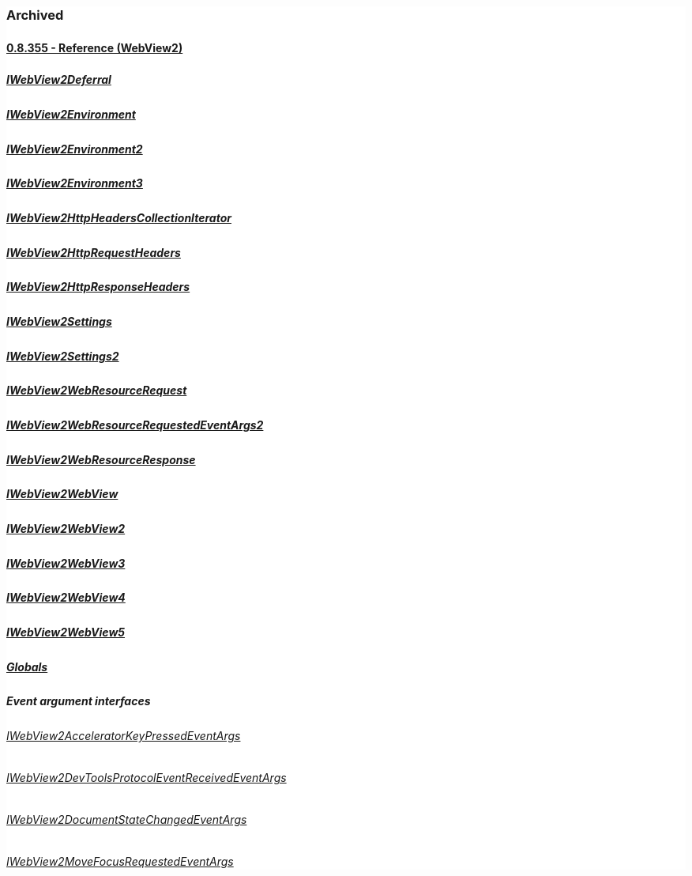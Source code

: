 ### Archived
#### [0.8.355 - Reference (WebView2)](webview2/reference/Archived/0.8.355-reference-webview2.md)
##### [IWebView2Deferral](webview2/reference/Archived/0.8.355/IWebView2Deferral.md)
##### [IWebView2Environment](webview2/reference/Archived/0.8.355/IWebView2Environment.md)
##### [IWebView2Environment2](webview2/reference/Archived/0.8.355/IWebView2Environment2.md)
##### [IWebView2Environment3](webview2/reference/Archived/0.8.355/IWebView2Environment3.md)
##### [IWebView2HttpHeadersCollectionIterator](webview2/reference/Archived/0.8.355/IWebView2HttpHeadersCollectionIterator.md)
##### [IWebView2HttpRequestHeaders](webview2/reference/Archived/0.8.355/IWebView2HttpRequestHeaders.md)
##### [IWebView2HttpResponseHeaders](webview2/reference/Archived/0.8.355/IWebView2HttpResponseHeaders.md)
##### [IWebView2Settings](webview2/reference/Archived/0.8.355/IWebView2Settings.md)
##### [IWebView2Settings2](webview2/reference/Archived/0.8.355/IWebView2Settings2.md)
##### [IWebView2WebResourceRequest](webview2/reference/Archived/0.8.355/IWebView2WebResourceRequest.md)
##### [IWebView2WebResourceRequestedEventArgs2](webview2/reference/Archived/0.8.355/IWebView2WebResourceRequestedEventArgs2.md)
##### [IWebView2WebResourceResponse](webview2/reference/Archived/0.8.355/IWebView2WebResourceResponse.md)
##### [IWebView2WebView](webview2/reference/Archived/0.8.355/IWebView2WebView.md)
##### [IWebView2WebView2](webview2/reference/Archived/0.8.355/IWebView2WebView2.md)
##### [IWebView2WebView3](webview2/reference/Archived/0.8.355/IWebView2WebView3.md)
##### [IWebView2WebView4](webview2/reference/Archived/0.8.355/IWebView2WebView4.md)
##### [IWebView2WebView5](webview2/reference/Archived/0.8.355/IWebView2WebView5.md)
##### [Globals](webview2/reference/Archived/0.8.355/webview2.idl.md)
##### Event argument interfaces
###### [IWebView2AcceleratorKeyPressedEventArgs](webview2/reference/Archived/0.8.355/IWebView2AcceleratorKeyPressedEventArgs.md)
###### [IWebView2DevToolsProtocolEventReceivedEventArgs](webview2/reference/Archived/0.8.355/IWebView2DevToolsProtocolEventReceivedEventArgs.md)
###### [IWebView2DocumentStateChangedEventArgs](webview2/reference/Archived/0.8.355/IWebView2DocumentStateChangedEventArgs.md)
###### [IWebView2MoveFocusRequestedEventArgs](webview2/reference/Archived/0.8.355/IWebView2MoveFocusRequestedEventArgs.md)
